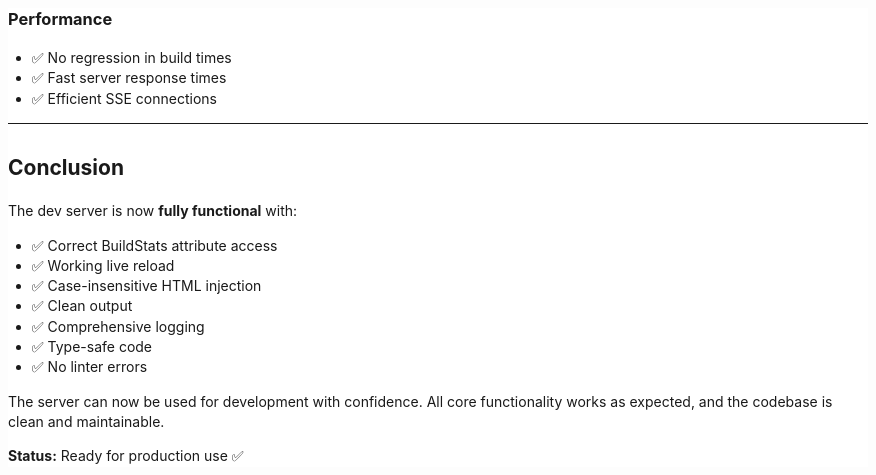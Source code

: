 ### Performance
- ✅ No regression in build times
- ✅ Fast server response times
- ✅ Efficient SSE connections

---

## Conclusion

The dev server is now **fully functional** with:
- ✅ Correct BuildStats attribute access
- ✅ Working live reload
- ✅ Case-insensitive HTML injection
- ✅ Clean output
- ✅ Comprehensive logging
- ✅ Type-safe code
- ✅ No linter errors

The server can now be used for development with confidence. All core functionality works as expected, and the codebase is clean and maintainable.

**Status:** Ready for production use ✅

